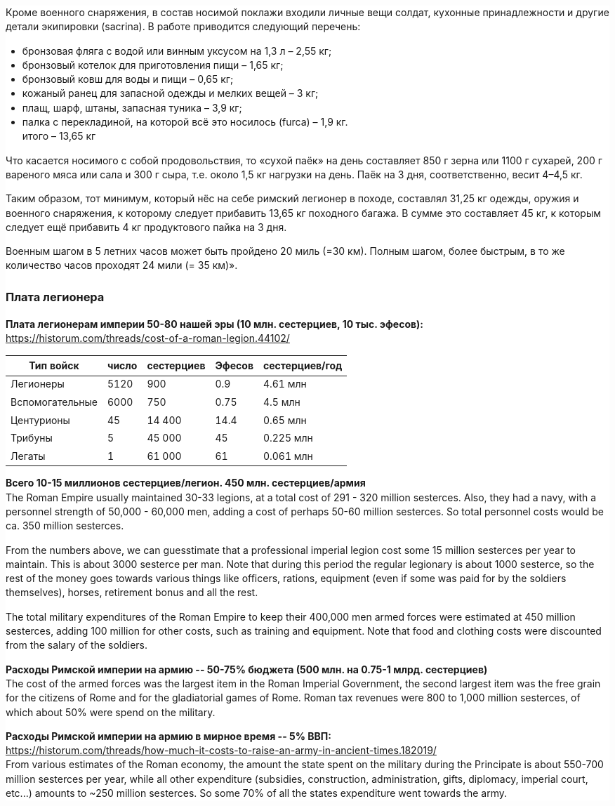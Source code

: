 Кроме военного снаряжения, в состав носимой поклажи входили личные вещи солдат, кухонные принадлежности и другие детали экипировки (sacrina). В работе приводится следующий перечень:  

- бронзовая фляга с водой или винным уксусом на 1,3 л – 2,55 кг;  
- бронзовый котелок для приготовления пищи – 1,65 кг;  
- бронзовый ковш для воды и пищи – 0,65 кг;  
- кожаный ранец для запасной одежды и мелких вещей – 3 кг;  
- плащ, шарф, штаны, запасная туника – 3,9 кг;  
- палка с перекладиной, на которой всё это носилось (furca) – 1,9 кг.  
итого – 13,65 кг    

Что касается носимого с собой продовольствия, то «сухой паёк» на день составляет 850 г зерна или 1100 г сухарей, 200 г вареного мяса или сала и 300 г сыра, т.е. около 1,5 кг нагрузки на день. Паёк на 3 дня, соответственно, весит 4–4,5 кг.    

Таким образом, тот минимум, который нёс на себе римский легионер в походе, составлял 31,25 кг одежды, оружия и военного снаряжения, к которому следует прибавить 13,65 кг походного багажа. В сумме это составляет 45 кг, к которым следует ещё прибавить 4 кг продуктового пайка на 3 дня.    

Военным шагом в 5 летних часов может быть пройдено 20 миль (=30 км). Полным шагом, более быстрым, в то же количество часов проходят 24 мили (= 35 км)».  

### Плата легионера  

**Плата легионерам империи 50-80 нашей эры (10 млн. сестерциев, 10 тыс. эфесов):**    
https://historum.com/threads/cost-of-a-roman-legion.44102/    

Тип войск         | число  | сестерциев | Эфесов | сестерциев/год  
----------------- | ------ | ---------- | ------ | --------------  
Легионеры         | 5120   | 900        | 0.9    | 4.61 млн        
Вспомогательные   | 6000   | 750        | 0.75   | 4.5 млн         
Центурионы        | 45     | 14 400     | 14.4   | 0.65 млн        
Трибуны           | 5      | 45 000     | 45     | 0.225 млн       
Легаты            | 1      | 61 000     | 61     | 0.061 млн       

**Всего 10-15 миллионов сестерциев/легион. 450 млн. сестерциев/армия**    
The Roman Empire usually maintained 30-33 legions, at a total cost of 291 - 320 million sesterces. Also, they had a navy, with a personnel strength of 50,000 - 60,000 men, adding a cost of perhaps 50-60 million sesterces. So total personnel costs would be ca. 350 million sesterces.    

From the numbers above, we can guesstimate that a professional imperial legion cost some 15 million sesterces per year to maintain. This is about 3000 sesterce per man. Note that during this period the regular legionary is about 1000 sesterce, so the rest of the money goes towards various things like officers, rations, equipment (even if some was paid for by the soldiers themselves), horses, retirement bonus and all the rest.    

The total military expenditures of the Roman Empire to keep their 400,000 men armed forces were estimated at 450 million sesterces, adding 100 million for other costs, such as training and equipment. Note that food and clothing costs were discounted from the salary of the soldiers.    

**Расходы Римской империи на армию -- 50-75% бюджета (500 млн. на 0.75-1 млрд. сестерциев)**    
The cost of the armed forces was the largest item in the Roman Imperial Government, the second largest item was the free grain for the citizens of Rome and for the gladiatorial games of Rome. Roman tax revenues were 800 to 1,000 million sesterces, of which about 50% were spend on the military.    

**Расходы Римской империи на армию в мирное время -- 5% ВВП:**    
https://historum.com/threads/how-much-it-costs-to-raise-an-army-in-ancient-times.182019/    
From various estimates of the Roman economy, the amount the state spent on the military during the Principate is about 550-700 million sesterces per year, while all other expenditure (subsidies, construction, administration, gifts, diplomacy, imperial court, etc...) amounts to ~250 million sesterces. So some 70% of all the states expenditure went towards the army.    
